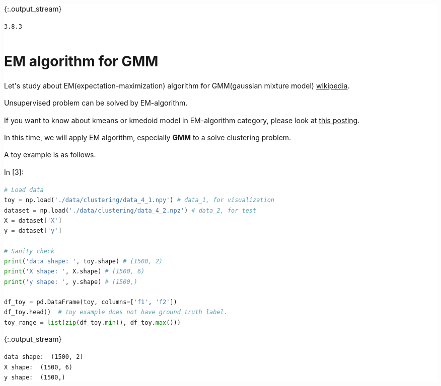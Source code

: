 </div>

{:.output_stream}

```
3.8.3

```

# EM algorithm for GMM

Let's study about EM(expectation-maximization) algorithm for GMM(gaussian mixture model) [wikipedia](https://en.wikipedia.org/wiki/EM_algorithm_and_GMM_model).

Unsupervised problem can be solved by EM-algorithm. 

If you want to know about kmeans or kmedoid model in EM-algorithm category, please look at [this posting](https://sungwookyoo.github.io/study/UnsupervisedClustering/).

In this time, we will apply EM algorithm, especially **GMM** to a solve clustering problem.

A toy example is as follows.

<div class="prompt input_prompt">
In&nbsp;[3]:
</div>

<div class="input_area" markdown="1">

```python
# Load data
toy = np.load('./data/clustering/data_4_1.npy') # data_1, for visualization
dataset = np.load('./data/clustering/data_4_2.npz') # data_2, for test 
X = dataset['X']
y = dataset['y']

# Sanity check
print('data shape: ', toy.shape) # (1500, 2)
print('X shape: ', X.shape) # (1500, 6)
print('y shape: ', y.shape) # (1500,)

df_toy = pd.DataFrame(toy, columns=['f1', 'f2'])
df_toy.head()  # toy example does not have ground truth label.
toy_range = list(zip(df_toy.min(), df_toy.max()))
```

</div>

{:.output_stream}

```
data shape:  (1500, 2)
X shape:  (1500, 6)
y shape:  (1500,)

```
